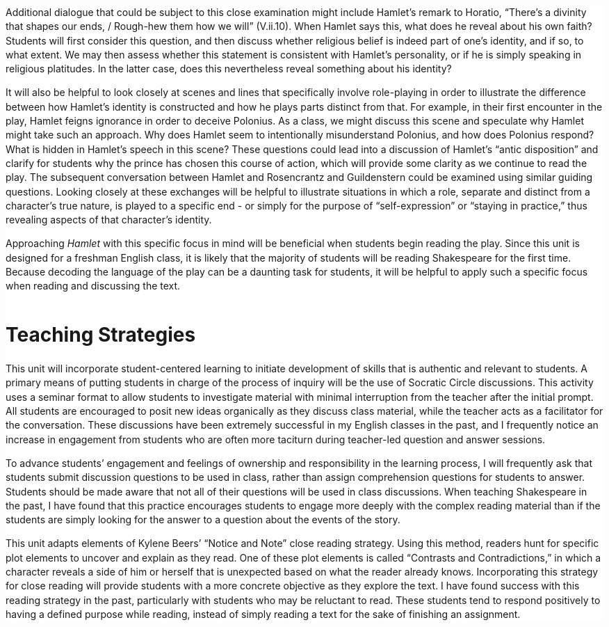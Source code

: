   Additional dialogue that could be subject to this close examination might include Hamlet’s remark to Horatio, “There’s a divinity that shapes our ends, / Rough-hew them how we will” (V.ii.10). When Hamlet says this, what does he reveal about his own faith? Students will first consider this question, and then discuss whether religious belief is indeed part of one’s identity, and if so, to what extent. We may then assess whether this statement is consistent with Hamlet’s personality, or if he is simply speaking in religious platitudes. In the latter case, does this nevertheless reveal something about his identity?
 </p>
 <p>
  It will also be helpful to look closely at scenes and lines that specifically involve role-playing in order to illustrate the difference between how Hamlet’s identity is constructed and how he plays parts distinct from that. For example, in their first encounter in the play, Hamlet feigns ignorance in order to deceive Polonius. As a class, we might discuss this scene and speculate why Hamlet might take such an approach. Why does Hamlet seem to intentionally misunderstand Polonius, and how does Polonius respond? What is hidden in Hamlet’s speech in this scene? These questions could lead into a discussion of Hamlet’s “antic disposition” and clarify for students why the prince has chosen this course of action, which will provide some clarity as we continue to read the play. The subsequent conversation between Hamlet and Rosencrantz and Guildenstern could be examined using similar guiding questions. Looking closely at these exchanges will be helpful to illustrate situations in which a role, separate and distinct from a character’s true nature, is played to a specific end - or simply for the purpose of “self-expression” or “staying in practice,” thus revealing aspects of that character’s identity.
 </p>
 <p>
  Approaching
  <em>
   Hamlet
  </em>
  with this specific focus in mind will be beneficial when students begin reading the play. Since this unit is designed for a freshman English class, it is likely that the majority of students will be reading Shakespeare for the first time. Because decoding the language of the play can be a daunting task for students, it will be helpful to apply such a specific focus when reading and discussing the text.
 </p>
 <h1>
  Teaching Strategies
 </h1>
 <p>
  This unit will incorporate student-centered learning to initiate development of skills that is authentic and relevant to students. A primary means of putting students in charge of the process of inquiry will be the use of Socratic Circle discussions. This activity uses a seminar format to allow students to investigate material with minimal interruption from the teacher after the initial prompt. All students are encouraged to posit new ideas organically as they discuss class material, while the teacher acts as a facilitator for the conversation. These discussions have been extremely successful in my English classes in the past, and I frequently notice an increase in engagement from students who are often more taciturn during teacher-led question and answer sessions.
 </p>
 <p>
  To advance students’ engagement and feelings of ownership and responsibility in the learning process, I will frequently ask that students submit discussion questions to be used in class, rather than assign comprehension questions for students to answer. Students should be made aware that not all of their questions will be used in class discussions. When teaching Shakespeare in the past, I have found that this practice encourages students to engage more deeply with the complex reading material than if the students are simply looking for the answer to a question about the events of the story.
 </p>
 <p>
  This unit adapts elements of Kylene Beers’ “Notice and Note” close reading strategy. Using this method, readers hunt for specific plot elements to uncover and explain as they read. One of these plot elements is called “Contrasts and Contradictions,” in which a character reveals a side of him or herself that is unexpected based on what the reader already knows. Incorporating this strategy for close reading will provide students with a more concrete objective as they explore the text. I have found success with this reading strategy in the past, particularly with students who may be reluctant to read. These students tend to respond positively to having a defined purpose while reading, instead of simply reading a text for the sake of finishing an assignment.